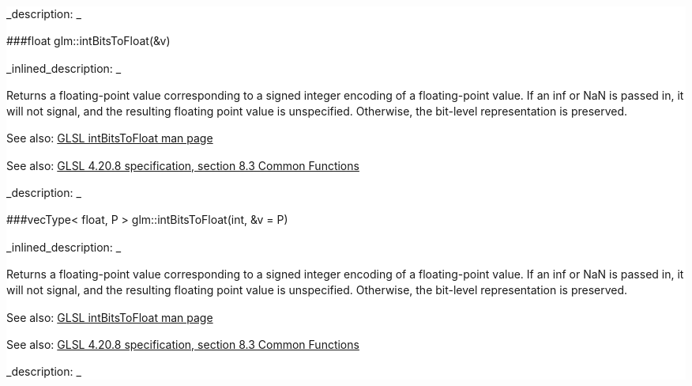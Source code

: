



_description: _









###float glm::intBitsToFloat(&v)



_inlined_description: _

Returns a floating-point value corresponding to a signed
integer encoding of a floating-point value.
If an inf or NaN is passed in, it will not signal, and the
resulting floating point value is unspecified. Otherwise,
the bit-level representation is preserved.


See also: <a href="http://www.opengl.org/sdk/docs/manglsl/xhtml/intBitsToFloat.xml">GLSL intBitsToFloat man page</a>

See also: <a href="http://www.opengl.org/registry/doc/GLSLangSpec.4.20.8.pdf">GLSL 4.20.8 specification, section 8.3 Common Functions</a>





_description: _









###vecType< float, P > glm::intBitsToFloat(int, &v = P)



_inlined_description: _

Returns a floating-point value corresponding to a signed
integer encoding of a floating-point value.
If an inf or NaN is passed in, it will not signal, and the
resulting floating point value is unspecified. Otherwise,
the bit-level representation is preserved.


See also: <a href="http://www.opengl.org/sdk/docs/manglsl/xhtml/intBitsToFloat.xml">GLSL intBitsToFloat man page</a>

See also: <a href="http://www.opengl.org/registry/doc/GLSLangSpec.4.20.8.pdf">GLSL 4.20.8 specification, section 8.3 Common Functions</a>





_description: _
